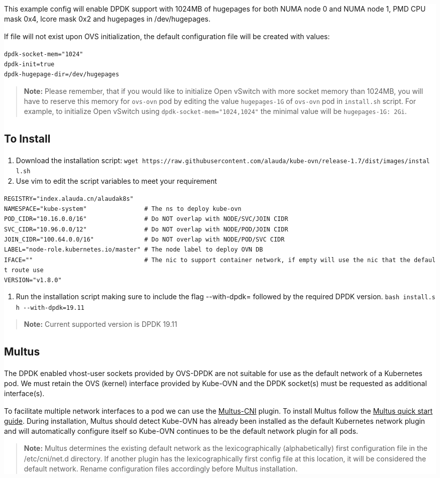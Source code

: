 This example config will enable DPDK support with 1024MB of hugepages for both NUMA node 0 and NUMA node 1, PMD CPU mask 0x4, lcore mask 0x2 and hugepages in /dev/hugepages.

If file will not exist upon OVS initialization, the default configuration file will be created with values:

```
dpdk-socket-mem="1024"
dpdk-init=true
dpdk-hugepage-dir=/dev/hugepages
```

> **Note:** Please remember, that if you would like to initialize Open vSwitch with more socket memory than 1024MB, you will have to reserve this memory for `ovs-ovn` pod by editing the value `hugepages-1G` of `ovs-ovn` pod in `install.sh` script. For example, to initialize Open vSwitch using `dpdk-socket-mem="1024,1024"` the minimal value will be `hugepages-1G: 2Gi`.

## To Install

1. Download the installation script: `wget https://raw.githubusercontent.com/alauda/kube-ovn/release-1.7/dist/images/install.sh`
2. Use vim to edit the script variables to meet your requirement

```
REGISTRY="index.alauda.cn/alaudak8s"
NAMESPACE="kube-system"                # The ns to deploy kube-ovn
POD_CIDR="10.16.0.0/16"                # Do NOT overlap with NODE/SVC/JOIN CIDR
SVC_CIDR="10.96.0.0/12"                # Do NOT overlap with NODE/POD/JOIN CIDR
JOIN_CIDR="100.64.0.0/16"              # Do NOT overlap with NODE/POD/SVC CIDR
LABEL="node-role.kubernetes.io/master" # The node label to deploy OVN DB
IFACE=""                               # The nic to support container network, if empty will use the nic that the default route use
VERSION="v1.8.0"
```

1. Run the installation script making sure to include the flag --with-dpdk= followed by the required DPDK version. `bash install.sh --with-dpdk=19.11`

> **Note:** Current supported version is DPDK 19.11

## Multus

The DPDK enabled vhost-user sockets provided by OVS-DPDK are not suitable for use as the default network of a Kubernetes pod. We must retain the OVS (kernel) interface provided by Kube-OVN and the DPDK socket(s) must be requested as additional interface(s).

To facilitate multiple network interfaces to a pod we can use the [Multus-CNI](https://gitee.com/link?target=https%3A%2F%2Fgithub.com%2Fintel%2Fmultus-cni%2F) plugin. To install Multus follow the [Multus quick start guide](https://gitee.com/link?target=https%3A%2F%2Fgithub.com%2Fintel%2Fmultus-cni%2Fblob%2Fmaster%2Fdoc%2Fquickstart.md%23installation). During installation, Multus should detect Kube-OVN has already been installed as the default Kubernetes network plugin and will automatically configure itself so Kube-OVN continues to be the default network plugin for all pods.

> **Note:** Multus determines the existing default network as the lexicographically (alphabetically) first configuration file in the /etc/cni/net.d directory. If another plugin has the lexicographically first config file at this location, it will be considered the default network. Rename configuration files accordingly before Multus installation.
